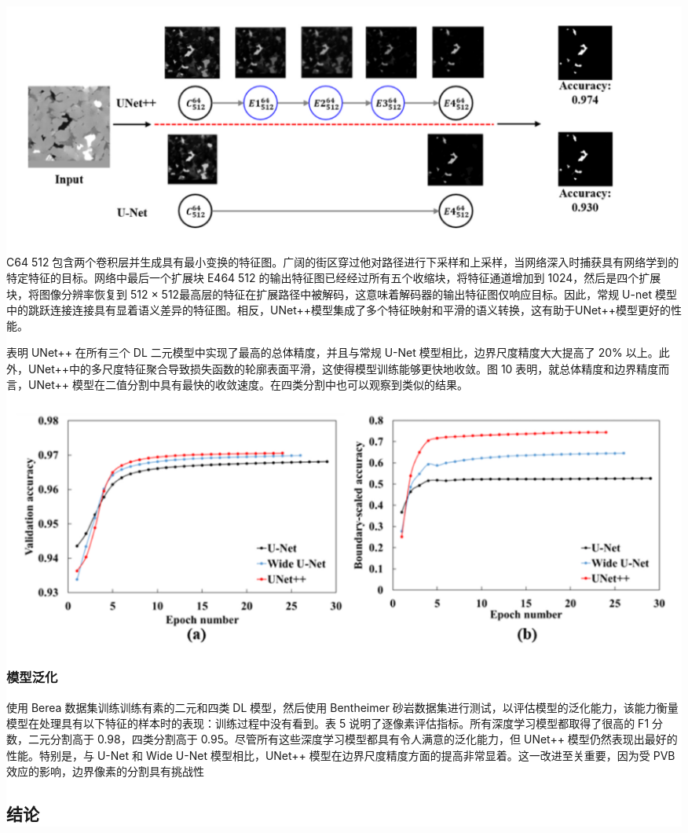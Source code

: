 ![1691656375826](image/Deep-learning-based_workflow_for_boundary_and_small_target_segmentation_in_digital_rock_images_using_UNet++_and_IK-EBM/1691656375826.png)

C64 512 包含两个卷积层并生成具有最小变换的特征图。广阔的街区穿过他对路径进行下采样和上采样，当网络深入时捕获具有网络学到的特定特征的目标。网络中最后一个扩展块 E464 512 的输出特征图已经经过所有五个收缩块，将特征通道增加到 1024，然后是四个扩展块，将图像分辨率恢复到 512 × 512最高层的特征在扩展路径中被解码，这意味着解码器的输出特征图仅响应目标。因此，常规 U-net 模型中的跳跃连接连接具有显着语义差异的特征图。相反，UNet++模型集成了多个特征映射和平滑的语义转换，这有助于UNet++模型更好的性能。

表明 UNet++ 在所有三个 DL 二元模型中实现了最高的总体精度，并且与常规 U-Net 模型相比，边界尺度精度大大提高了 20% 以上。此外，UNet++中的多尺度特征聚合导致损失函数的轮廓表面平滑，这使得模型训练能够更快地收敛。图 10 表明，就总体精度和边界精度而言，UNet++ 模型在二值分割中具有最快的收敛速度。在四类分割中也可以观察到类似的结果。

![1691656462118](image/Deep-learning-based_workflow_for_boundary_and_small_target_segmentation_in_digital_rock_images_using_UNet++_and_IK-EBM/1691656462118.png)

### 模型泛化


使用 Berea 数据集训练训练有素的二元和四类 DL 模型，然后使用 Bentheimer 砂岩数据集进行测试，以评估模型的泛化能力，该能力衡量模型在处理具有以下特征的样本时的表现：训练过程中没有看到。表 5 说明了逐像素评估指标。所有深度学习模型都取得了很高的 F1 分数，二元分割高于 0.98，四类分割高于 0.95。尽管所有这些深度学习模型都具有令人满意的泛化能力，但 UNet++ 模型仍然表现出最好的性能。特别是，与 U-Net 和 Wide U-Net 模型相比，UNet++ 模型在边界尺度精度方面的提高非常显着。这一改进至关重要，因为受 PVB 效应的影响，边界像素的分割具有挑战性

## 结论
